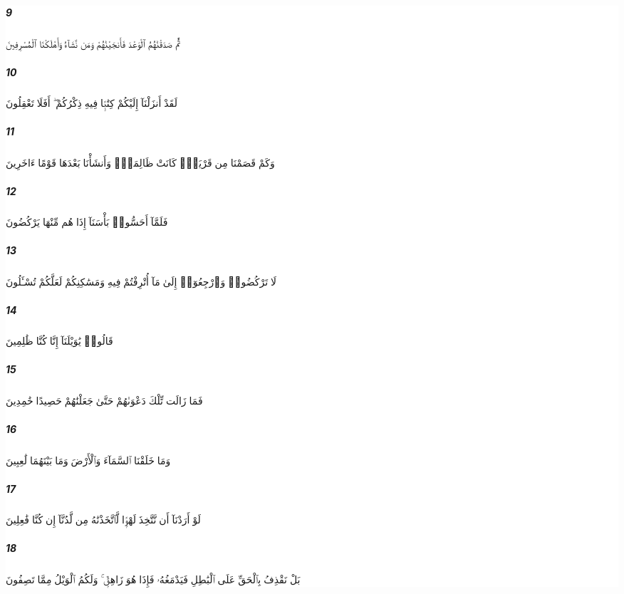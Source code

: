 ##### 9

<span class="ayah hovertext" data-hover="سپس وعده خويش را درباره آنان تحقق بخشيديم و آنان و كسانى را كه مى‌خواستيم نجات داديم و اسرافكاران را نابود ساختيم‌">ثُمَّ صَدَقْنَٰهُمُ ٱلْوَعْدَ فَأَنجَيْنَٰهُمْ وَمَن نَّشَآءُ وَأَهْلَكْنَا ٱلْمُسْرِفِينَ</span>

##### 10

<span class="ayah hovertext" data-hover="به راستى كه به سوى شما كتابى فرو فرستاده‌ايم كه در آن ياد [و سخن‌] شما هست، آيا تعقل نمى‌كنيد؟">لَقَدْ أَنزَلْنَآ إِلَيْكُمْ كِتَٰبًۭا فِيهِ ذِكْرُكُمْ ۖ أَفَلَا تَعْقِلُونَ</span>

##### 11

<span class="ayah hovertext" data-hover="و چه بسيار شهرهايى را كه [اهالى آن‌] ستمگر بودند، درهم شكستيم، و بعد از آنان قومى ديگر پديد آورديم‌">وَكَمْ قَصَمْنَا مِن قَرْيَةٍۢ كَانَتْ ظَالِمَةًۭ وَأَنشَأْنَا بَعْدَهَا قَوْمًا ءَاخَرِينَ</span>

##### 12

<span class="ayah hovertext" data-hover="و چون عذاب ما را احساس كردند، آنگاه بود كه از آن گريختند">فَلَمَّآ أَحَسُّوا۟ بَأْسَنَآ إِذَا هُم مِّنْهَا يَرْكُضُونَ</span>

##### 13

<span class="ayah hovertext" data-hover="نگريزيد و به مهد ناز و نعمت و خانه و كاشانه‌تان باز گرديد، باشد كه از شما بازخواست شود">لَا تَرْكُضُوا۟ وَٱرْجِعُوٓا۟ إِلَىٰ مَآ أُتْرِفْتُمْ فِيهِ وَمَسَٰكِنِكُمْ لَعَلَّكُمْ تُسْـَٔلُونَ</span>

##### 14

<span class="ayah hovertext" data-hover="گويند واى بر ما، ما ستمگر [و مشرك‌] بوديم‌">قَالُوا۟ يَٰوَيْلَنَآ إِنَّا كُنَّا ظَٰلِمِينَ</span>

##### 15

<span class="ayah hovertext" data-hover="و همچنان سخنشان اين است تا آنكه آنان را همچون [گياه‌] درو شده پژمرده گردانيم‌">فَمَا زَالَت تِّلْكَ دَعْوَىٰهُمْ حَتَّىٰ جَعَلْنَٰهُمْ حَصِيدًا خَٰمِدِينَ</span>

##### 16

<span class="ayah hovertext" data-hover="و ما آسمانها و زمين و ما بين آنها را به بازيچه نيافريده‌ايم‌">وَمَا خَلَقْنَا ٱلسَّمَآءَ وَٱلْأَرْضَ وَمَا بَيْنَهُمَا لَٰعِبِينَ</span>

##### 17

<span class="ayah hovertext" data-hover="اگر مى‌خواستيم كه بازيچه بگيريم، به اختيار خويش مى‌گرفتيم كه ما كاردانيم‌">لَوْ أَرَدْنَآ أَن نَّتَّخِذَ لَهْوًۭا لَّٱتَّخَذْنَٰهُ مِن لَّدُنَّآ إِن كُنَّا فَٰعِلِينَ</span>

##### 18

<span class="ayah hovertext" data-hover="بلكه حق را بر باطل مى‌كوبيم و آن را فرو مى‌شكافد، آنگاه است كه آن نابود مى‌گردد، و واى بر شما از توصيفى كه مى‌كنيد">بَلْ نَقْذِفُ بِٱلْحَقِّ عَلَى ٱلْبَٰطِلِ فَيَدْمَغُهُۥ فَإِذَا هُوَ زَاهِقٌۭ ۚ وَلَكُمُ ٱلْوَيْلُ مِمَّا تَصِفُونَ</span>
